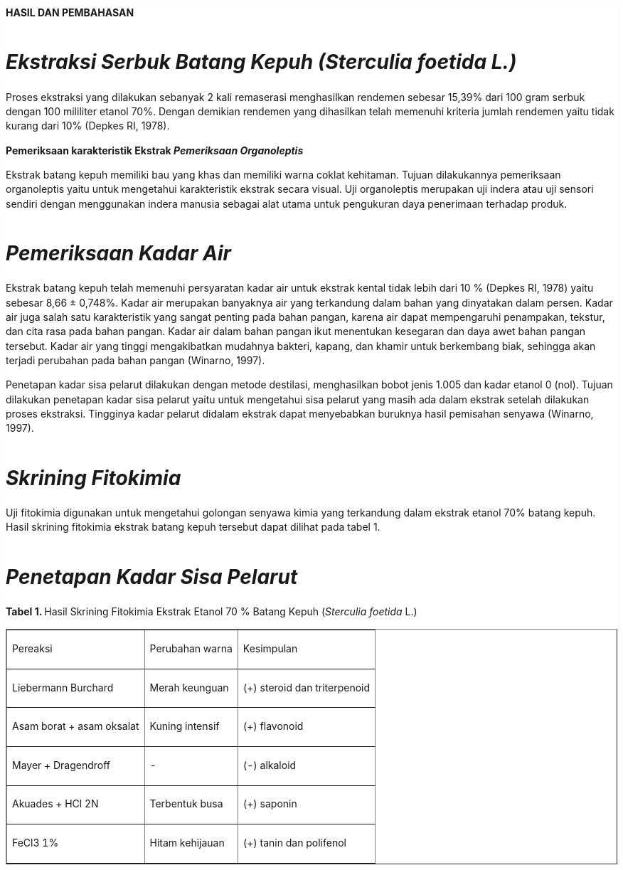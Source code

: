 <p><span class="font3" style="font-weight:bold;">HASIL DAN PEMBAHASAN</span></p>
<h1><a name="bookmark22"></a><span class="font3" style="font-weight:bold;font-style:italic;"><a name="bookmark23"></a>Ekstraksi Serbuk Batang Kepuh (Sterculia foetida L.)</span></h1>
<p><span class="font3">Proses ekstraksi yang dilakukan sebanyak 2 kali remaserasi menghasilkan rendemen sebesar 15,39% dari 100 gram serbuk dengan 100 mililiter etanol 70%. Dengan demikian rendemen yang dihasilkan telah memenuhi kriteria jumlah rendemen yaitu tidak kurang dari 10% (Depkes RI, 1978).</span></p>
<p><span class="font3" style="font-weight:bold;">Pemeriksaan karakteristik Ekstrak </span><span class="font3" style="font-weight:bold;font-style:italic;">Pemeriksaan Organoleptis</span></p>
<p><span class="font3">Ekstrak batang kepuh memiliki bau yang khas dan memiliki warna coklat kehitaman. Tujuan dilakukannya pemeriksaan organoleptis yaitu untuk mengetahui karakteristik ekstrak secara visual. Uji organoleptis merupakan uji indera atau uji sensori sendiri dengan menggunakan indera manusia sebagai alat utama untuk pengukuran daya penerimaan terhadap produk.</span></p>
<h1><a name="bookmark24"></a><span class="font3" style="font-weight:bold;font-style:italic;"><a name="bookmark25"></a>Pemeriksaan Kadar Air</span></h1>
<p><span class="font4">Ekstrak batang kepuh telah memenuhi </span><span class="font3">persyaratan kadar air untuk ekstrak kental tidak lebih dari 10 % (Depkes RI, 1978) yaitu sebesar 8,66 ± 0,748%. Kadar air merupakan banyaknya air yang terkandung dalam bahan yang dinyatakan dalam persen. Kadar air juga salah satu karakteristik yang sangat penting pada bahan pangan, karena air dapat mempengaruhi penampakan, tekstur, dan cita rasa pada bahan pangan. Kadar air dalam bahan pangan ikut menentukan kesegaran dan daya awet bahan pangan tersebut. Kadar air yang tinggi mengakibatkan mudahnya bakteri, kapang, dan khamir untuk berkembang biak, sehingga akan terjadi perubahan pada bahan pangan (Winarno, 1997).</span></p>
<p><span class="font3">Penetapan kadar sisa pelarut dilakukan dengan metode destilasi, menghasilkan bobot jenis 1.005 dan kadar etanol 0 (nol). Tujuan dilakukan penetapan kadar sisa pelarut yaitu untuk mengetahui sisa pelarut yang masih ada dalam ekstrak setelah dilakukan proses ekstraksi. Tingginya kadar pelarut didalam ekstrak dapat menyebabkan buruknya hasil pemisahan senyawa (Winarno, 1997).</span></p>
<h1><a name="bookmark26"></a><span class="font3" style="font-weight:bold;font-style:italic;"><a name="bookmark27"></a>Skrining Fitokimia</span></h1>
<p><span class="font3">Uji fitokimia digunakan untuk mengetahui golongan senyawa kimia yang terkandung dalam ekstrak etanol 70% batang kepuh. Hasil skrining fitokimia ekstrak batang kepuh tersebut dapat dilihat pada tabel 1.</span></p>
<h1><a name="bookmark28"></a><span class="font3" style="font-weight:bold;font-style:italic;"><a name="bookmark29"></a>Penetapan Kadar Sisa Pelarut</span></h1>
<p><span class="font3" style="font-weight:bold;">Tabel 1. </span><span class="font3">Hasil Skrining Fitokimia Ekstrak Etanol 70 % Batang Kepuh (</span><span class="font3" style="font-style:italic;">Sterculia foetida</span><span class="font3"> L.)</span></p>
<table border="1">
<tr><td style="vertical-align:middle;">
<p><span class="font3">Pereaksi</span></p></td><td style="vertical-align:middle;">
<p><span class="font3">Perubahan warna</span></p></td><td style="vertical-align:middle;">
<p><span class="font3">Kesimpulan</span></p></td></tr>
<tr><td style="vertical-align:middle;">
<p><span class="font3">Liebermann Burchard</span></p></td><td style="vertical-align:middle;">
<p><span class="font3">Merah keunguan</span></p></td><td style="vertical-align:middle;">
<p><span class="font3">(+) steroid dan triterpenoid</span></p></td></tr>
<tr><td style="vertical-align:top;">
<p><span class="font3">Asam borat + asam oksalat</span></p></td><td style="vertical-align:top;">
<p><span class="font3">Kuning intensif</span></p></td><td style="vertical-align:top;">
<p><span class="font3">(+) flavonoid</span></p></td></tr>
<tr><td style="vertical-align:middle;">
<p><span class="font3">Mayer + Dragendroff</span></p></td><td style="vertical-align:middle;">
<p><span class="font3">-</span></p></td><td style="vertical-align:middle;">
<p><span class="font3">(-) alkaloid</span></p></td></tr>
<tr><td style="vertical-align:top;">
<p><span class="font3">Akuades + HCl 2N</span></p></td><td style="vertical-align:top;">
<p><span class="font3">Terbentuk busa</span></p></td><td style="vertical-align:top;">
<p><span class="font3">(+) saponin</span></p></td></tr>
<tr><td style="vertical-align:top;">
<p><span class="font3">FeCl</span><span class="font0">3 </span><span class="font3">1%</span></p></td><td style="vertical-align:top;">
<p><span class="font3">Hitam kehijauan</span></p></td><td style="vertical-align:top;">
<p><span class="font3">(+) tanin dan polifenol</span></p></td></tr>